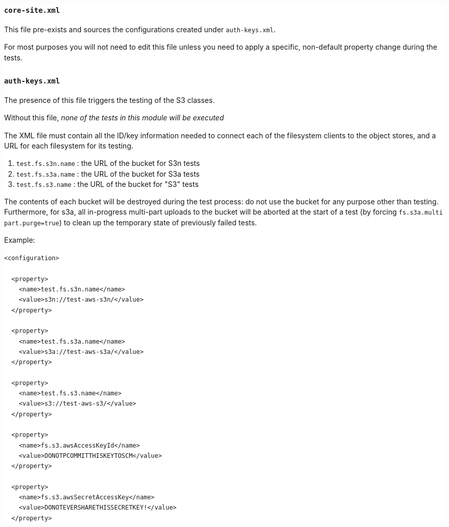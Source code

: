 ### `core-site.xml`

This file pre-exists and sources the configurations created
under `auth-keys.xml`.

For most purposes you will not need to edit this file unless you
need to apply a specific, non-default property change during the tests.

### `auth-keys.xml`

The presence of this file triggers the testing of the S3 classes.

Without this file, *none of the tests in this module will be executed*

The XML file must contain all the ID/key information needed to connect
each of the filesystem clients to the object stores, and a URL for
each filesystem for its testing.

1. `test.fs.s3n.name` : the URL of the bucket for S3n tests
1. `test.fs.s3a.name` : the URL of the bucket for S3a tests
2. `test.fs.s3.name` : the URL of the bucket for "S3"  tests

The contents of each bucket will be destroyed during the test process:
do not use the bucket for any purpose other than testing. Furthermore, for
s3a, all in-progress multi-part uploads to the bucket will be aborted at the
start of a test (by forcing `fs.s3a.multipart.purge=true`) to clean up the
temporary state of previously failed tests.

Example:

    <configuration>
      
      <property>
        <name>test.fs.s3n.name</name>
        <value>s3n://test-aws-s3n/</value>
      </property>
    
      <property>
        <name>test.fs.s3a.name</name>
        <value>s3a://test-aws-s3a/</value>
      </property>
    
      <property>
        <name>test.fs.s3.name</name>
        <value>s3://test-aws-s3/</value>
      </property>
  
      <property>
        <name>fs.s3.awsAccessKeyId</name>
        <value>DONOTPCOMMITTHISKEYTOSCM</value>
      </property>

      <property>
        <name>fs.s3.awsSecretAccessKey</name>
        <value>DONOTEVERSHARETHISSECRETKEY!</value>
      </property>
